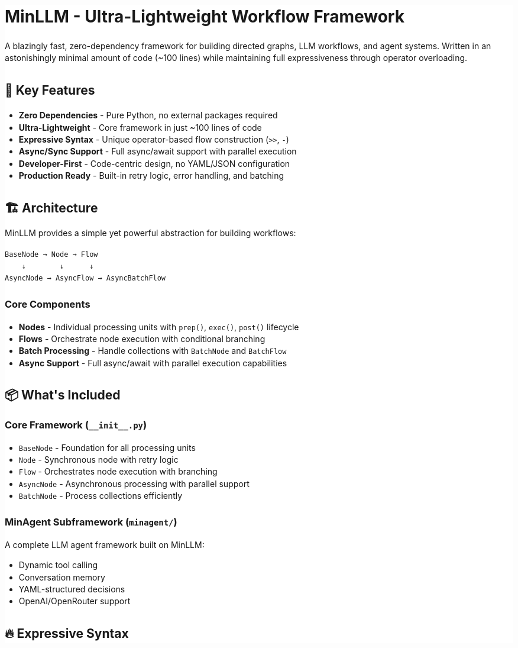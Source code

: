 # MinLLM - Ultra-Lightweight Workflow Framework

A blazingly fast, zero-dependency framework for building directed graphs, LLM workflows, and agent systems. Written in an astonishingly minimal amount of code (~100 lines) while maintaining full expressiveness through operator overloading.

## 🚀 Key Features

- **Zero Dependencies** - Pure Python, no external packages required
- **Ultra-Lightweight** - Core framework in just ~100 lines of code
- **Expressive Syntax** - Unique operator-based flow construction (`>>`, `-`)
- **Async/Sync Support** - Full async/await support with parallel execution
- **Developer-First** - Code-centric design, no YAML/JSON configuration
- **Production Ready** - Built-in retry logic, error handling, and batching

## 🏗️ Architecture

MinLLM provides a simple yet powerful abstraction for building workflows:

```
BaseNode → Node → Flow
    ↓        ↓      ↓
AsyncNode → AsyncFlow → AsyncBatchFlow
```

### Core Components

- **Nodes** - Individual processing units with `prep()`, `exec()`, `post()` lifecycle
- **Flows** - Orchestrate node execution with conditional branching
- **Batch Processing** - Handle collections with `BatchNode` and `BatchFlow`
- **Async Support** - Full async/await with parallel execution capabilities

## 📦 What's Included

### Core Framework (`__init__.py`)
- `BaseNode` - Foundation for all processing units
- `Node` - Synchronous node with retry logic
- `Flow` - Orchestrates node execution with branching
- `AsyncNode` - Asynchronous processing with parallel support
- `BatchNode` - Process collections efficiently

### MinAgent Subframework (`minagent/`)
A complete LLM agent framework built on MinLLM:
- Dynamic tool calling
- Conversation memory
- YAML-structured decisions
- OpenAI/OpenRouter support

## 🔥 Expressive Syntax
